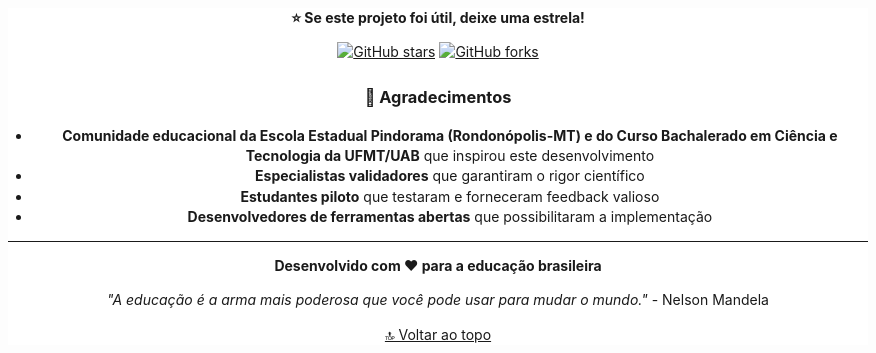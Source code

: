 <div align="center">

**⭐ Se este projeto foi útil, deixe uma estrela!**

[![GitHub stars](https://img.shields.io/github/stars/pamellabiotec/produto-educacional-cnmc?style=social)](https://github.com/pamellabiotec/produto-educacional-cnmc/stargazers)
[![GitHub forks](https://img.shields.io/github/forks/pamellabiotec/produto-educacional-cnmc?style=social)](https://github.com/pamellabiotec/produto-educacional-cnmc/network)

### 🙏 Agradecimentos

- **Comunidade educacional da Escola Estadual Pindorama (Rondonópolis-MT) e do Curso Bachalerado em Ciência e Tecnologia da UFMT/UAB** que inspirou este desenvolvimento
- **Especialistas validadores** que garantiram o rigor científico
- **Estudantes piloto** que testaram e forneceram feedback valioso
- **Desenvolvedores de ferramentas abertas** que possibilitaram a implementação

---

**Desenvolvido com ❤️ para a educação brasileira**

*"A educação é a arma mais poderosa que você pode usar para mudar o mundo."* - Nelson Mandela


[🔝 Voltar ao topo](#reino-dos-elementos-produto-educacional-gamificado-para-equilíbrio-químico)

</div>